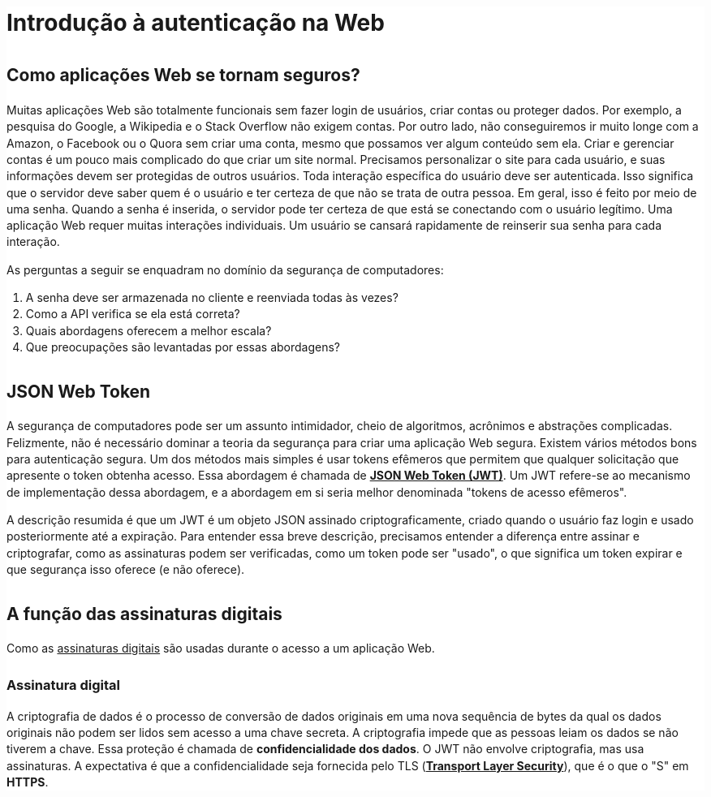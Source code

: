# Introdução à autenticação na Web

## Como aplicações Web se tornam seguros?

Muitas aplicações Web são totalmente funcionais sem fazer login de usuários, criar contas ou proteger dados. Por exemplo, a pesquisa do Google, a Wikipedia e o Stack Overflow não exigem contas. Por outro lado, não conseguiremos ir muito longe com a Amazon, o Facebook ou o Quora sem criar uma conta, mesmo que possamos ver algum conteúdo sem ela. Criar e gerenciar contas é um pouco mais complicado do que criar um site normal. Precisamos personalizar o site para cada usuário, e suas informações devem ser protegidas de outros usuários. Toda interação específica do usuário deve ser autenticada. Isso significa que o servidor deve saber quem é o usuário e ter certeza de que não se trata de outra pessoa. Em geral, isso é feito por meio de uma senha. Quando a senha é inserida, o servidor pode ter certeza de que está se conectando com o usuário legítimo. Uma aplicação Web requer muitas interações individuais. Um usuário se cansará rapidamente de reinserir sua senha para cada interação.

As perguntas a seguir se enquadram no domínio da segurança de computadores:

1. A senha deve ser armazenada no cliente e reenviada todas às vezes?
2. Como a API verifica se ela está correta?
3. Quais abordagens oferecem a melhor escala?
4. Que preocupações são levantadas por essas abordagens?

## JSON Web Token

A segurança de computadores pode ser um assunto intimidador, cheio de algoritmos, acrônimos e abstrações complicadas. Felizmente, não é necessário dominar a teoria da segurança para criar uma aplicação Web segura. Existem vários métodos bons para autenticação segura. Um dos métodos mais simples é usar tokens efêmeros que permitem que qualquer solicitação que apresente o token obtenha acesso. Essa abordagem é chamada de **[JSON Web Token (JWT)](https://jwt.io/introduction)**. Um JWT refere-se ao mecanismo de implementação dessa abordagem, e a abordagem em si seria melhor denominada "tokens de acesso efêmeros".

A descrição resumida é que um JWT é um objeto JSON assinado criptograficamente, criado quando o usuário faz login e usado posteriormente até a expiração. Para entender essa breve descrição, precisamos entender a diferença entre assinar e criptografar, como as assinaturas podem ser verificadas, como um token pode ser "usado", o que significa um token expirar e que segurança isso oferece (e não oferece).

## A função das assinaturas digitais

Como as [assinaturas digitais](https://pt.wikipedia.org/wiki/Assinatura_digital) são usadas durante o acesso a um aplicação Web.

### **Assinatura digital**

A criptografia de dados é o processo de conversão de dados originais em uma nova sequência de bytes da qual os dados originais não podem ser lidos sem acesso a uma chave secreta. A criptografia impede que as pessoas leiam os dados se não tiverem a chave. Essa proteção é chamada de **confidencialidade dos dados**. O JWT não envolve criptografia, mas usa assinaturas. A expectativa é que a confidencialidade seja fornecida pelo TLS ([**Transport Layer Security**](https://pt.wikipedia.org/wiki/Transport_Layer_Security)), que é o que o "S" em **HTTPS**.
